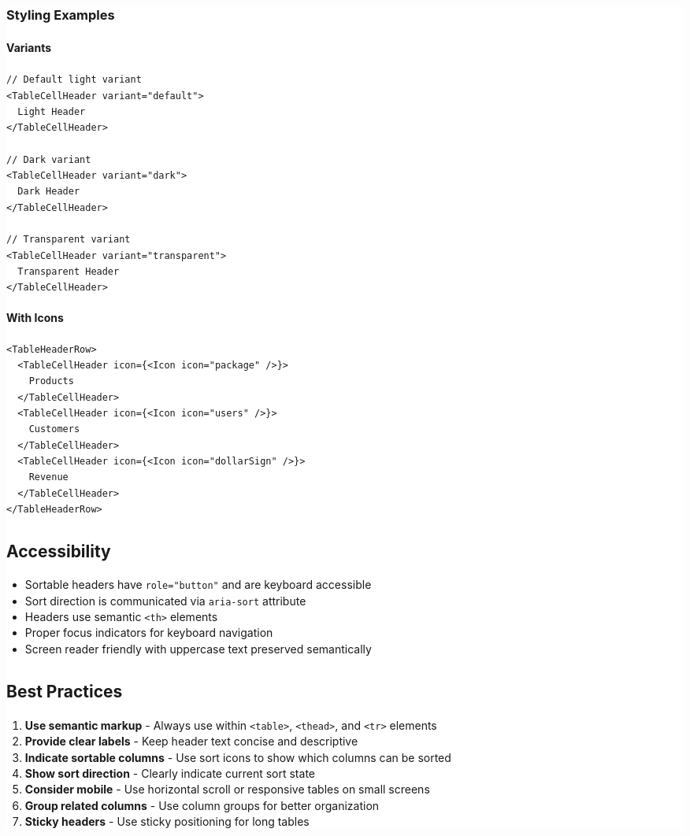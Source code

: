 
### Styling Examples

#### Variants
```tsx
// Default light variant
<TableCellHeader variant="default">
  Light Header
</TableCellHeader>

// Dark variant
<TableCellHeader variant="dark">
  Dark Header
</TableCellHeader>

// Transparent variant
<TableCellHeader variant="transparent">
  Transparent Header
</TableCellHeader>
```

#### With Icons
```tsx
<TableHeaderRow>
  <TableCellHeader icon={<Icon icon="package" />}>
    Products
  </TableCellHeader>
  <TableCellHeader icon={<Icon icon="users" />}>
    Customers
  </TableCellHeader>
  <TableCellHeader icon={<Icon icon="dollarSign" />}>
    Revenue
  </TableCellHeader>
</TableHeaderRow>
```

## Accessibility

- Sortable headers have `role="button"` and are keyboard accessible
- Sort direction is communicated via `aria-sort` attribute
- Headers use semantic `<th>` elements
- Proper focus indicators for keyboard navigation
- Screen reader friendly with uppercase text preserved semantically

## Best Practices

1. **Use semantic markup** - Always use within `<table>`, `<thead>`, and `<tr>` elements
2. **Provide clear labels** - Keep header text concise and descriptive
3. **Indicate sortable columns** - Use sort icons to show which columns can be sorted
4. **Show sort direction** - Clearly indicate current sort state
5. **Consider mobile** - Use horizontal scroll or responsive tables on small screens
6. **Group related columns** - Use column groups for better organization
7. **Sticky headers** - Use sticky positioning for long tables
